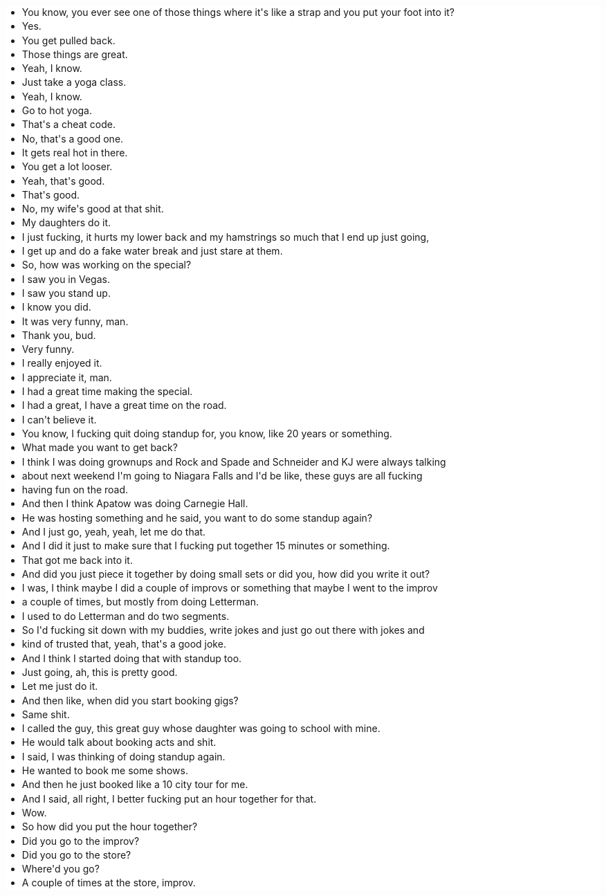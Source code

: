 *  You know, you ever see one of those things where it's like a strap and you put your foot into it?
*  Yes.
*  You get pulled back.
*  Those things are great.
*  Yeah, I know.
*  Just take a yoga class.
*  Yeah, I know.
*  Go to hot yoga.
*  That's a cheat code.
*  No, that's a good one.
*  It gets real hot in there.
*  You get a lot looser.
*  Yeah, that's good.
*  That's good.
*  No, my wife's good at that shit.
*  My daughters do it.
*  I just fucking, it hurts my lower back and my hamstrings so much that I end up just going,
*  I get up and do a fake water break and just stare at them.
*  So, how was working on the special?
*  I saw you in Vegas.
*  I saw you stand up.
*  I know you did.
*  It was very funny, man.
*  Thank you, bud.
*  Very funny.
*  I really enjoyed it.
*  I appreciate it, man.
*  I had a great time making the special.
*  I had a great, I have a great time on the road.
*  I can't believe it.
*  You know, I fucking quit doing standup for, you know, like 20 years or something.
*  What made you want to get back?
*  I think I was doing grownups and Rock and Spade and Schneider and KJ were always talking
*  about next weekend I'm going to Niagara Falls and I'd be like, these guys are all fucking
*  having fun on the road.
*  And then I think Apatow was doing Carnegie Hall.
*  He was hosting something and he said, you want to do some standup again?
*  And I just go, yeah, yeah, let me do that.
*  And I did it just to make sure that I fucking put together 15 minutes or something.
*  That got me back into it.
*  And did you just piece it together by doing small sets or did you, how did you write it out?
*  I was, I think maybe I did a couple of improvs or something that maybe I went to the improv
*  a couple of times, but mostly from doing Letterman.
*  I used to do Letterman and do two segments.
*  So I'd fucking sit down with my buddies, write jokes and just go out there with jokes and
*  kind of trusted that, yeah, that's a good joke.
*  And I think I started doing that with standup too.
*  Just going, ah, this is pretty good.
*  Let me just do it.
*  And then like, when did you start booking gigs?
*  Same shit.
*  I called the guy, this great guy whose daughter was going to school with mine.
*  He would talk about booking acts and shit.
*  I said, I was thinking of doing standup again.
*  He wanted to book me some shows.
*  And then he just booked like a 10 city tour for me.
*  And I said, all right, I better fucking put an hour together for that.
*  Wow.
*  So how did you put the hour together?
*  Did you go to the improv?
*  Did you go to the store?
*  Where'd you go?
*  A couple of times at the store, improv.